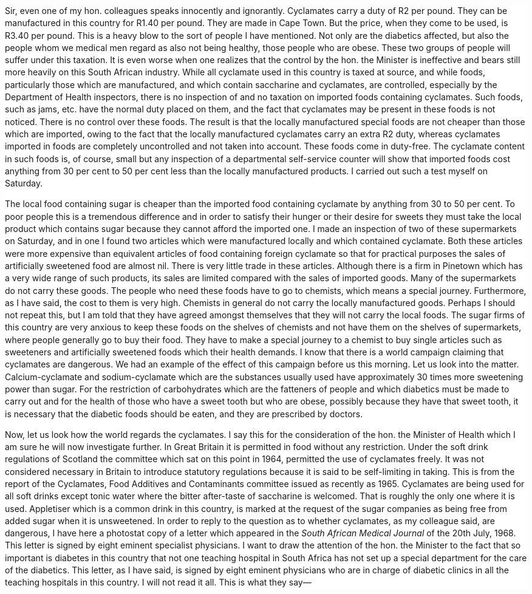 <p>Sir, even one of my hon. colleagues speaks innocently and ignorantly. Cyclamates carry a duty of R2 per pound. They can be manufactured in this country for R1.40 per pound. They are made in Cape Town. But the price, when they come to be used, is R3.40 per pound. This is a heavy blow to the sort of people I have mentioned. Not only are the diabetics affected, but also the people whom we medical men regard as also not being healthy, those people who are obese. These two groups of people will suffer under this taxation. It is even worse when one realizes that the control by the hon. the Minister is ineffective and bears still more heavily on this South African industry. While all cyclamate used in this country is taxed at source, and while foods, particularly those which are manufactured, and which contain saccharine and cyclamates, are controlled, especially by the Department of Health inspectors, there is no inspection of and no taxation on imported foods containing cyclamates. Such foods, such as jams, etc. have the normal duty placed on them, and the fact that cyclamates may be present in these foods is not noticed. There is no control over these foods. The result is that the locally manufactured special foods are not cheaper than those which are imported, owing to the fact that the locally manufactured cyclamates carry an extra R2 duty, whereas cyclamates imported in foods are completely uncontrolled and not taken into account. These foods come in duty-free. The cyclamate content in such foods is, of course, small but any inspection of a departmental self-service counter will show that imported foods cost anything from <span class="col_8093-8094" refersTo="page_1199"/>30 per cent to 50 per cent less than the locally manufactured products. I carried out such a test myself on Saturday.</p>

<p>The local food containing sugar is cheaper than the imported food containing cyclamate by anything from 30 to 50 per cent. To poor people this is a tremendous difference and in order to satisfy their hunger or their desire for sweets they must take the local product which contains sugar because they cannot afford the imported one. I made an inspection of two of these supermarkets on Saturday, and in one I found two articles which were manufactured locally and which contained cyclamate. Both these articles were more expensive than equivalent articles of food containing foreign cyclamate so that for practical purposes the sales of artificially sweetened food are almost nil. There is very little trade in these articles. Although there is a firm in Pinetown which has a very wide range of such products, its sales are limited compared with the sales of imported goods. Many of the supermarkets do not carry these goods. The people who need these foods have to go to chemists, which means a special journey. Furthermore, as I have said, the cost to them is very high. Chemists in general do not carry the locally manufactured goods. Perhaps I should not repeat this, but I am told that they have agreed amongst themselves that they will not carry the local foods. The sugar firms of this country are very anxious to keep these foods on the shelves of chemists and not have them on the shelves of supermarkets, where people generally go to buy their food. They have to make a special journey to a chemist to buy single articles such as sweeteners and artificially sweetened foods which their health demands. I know that there is a world campaign claiming that cyclamates are dangerous. We had an example of the effect of this campaign before us this morning. Let us look into the matter. Calcium-cyclamate and sodium-cyclamate which are the substances usually used have approximately 30 times more sweetening power than sugar. For the restriction of carbohydrates which are the fatteners of people and which diabetics must be made to carry out and for the health of those who have a sweet tooth but who are obese, possibly because they have that sweet tooth, it is necessary that the diabetic foods should be eaten, and they are prescribed by doctors.</p>

<p>Now, let us look how the world regards the cyclamates. I say this for the consideration of the hon. the Minister of Health which I am sure he will now investigate further. In Great Britain it is permitted in food without any restriction. Under the soft drink regulations of Scotland the committee which sat on this point in 1964, permitted the use of cyclamates freely. It was not considered necessary in Britain to introduce statutory regulations because it is said to be self-limiting in taking. This is from the report of the Cyclamates, Food Additives and Contaminants committee issued as recently as 1965. Cyclamates are being used for all soft drinks except tonic water where the bitter after-taste of saccharine is welcomed. That is roughly the only one where it is used. Appletiser which is a common drink in this country, is marked at the request of the sugar companies as being free from added sugar when it is unsweetened. In order to reply to the question as to whether cyclamates, as my colleague said, are dangerous, I have here a photostat copy of a letter which appeared in the <i>South African Medical Journal</i> of the 20th July, 1968. This letter is signed by eight eminent specialist physicians. I want to draw the attention of the hon. the Minister to the fact that so important is diabetes in this country that not one teaching hospital in South Africa has not set up a special department for the care of the diabetics. This letter, as I have said, is signed by eight eminent physicians who are in charge of diabetic clinics in all the teaching hospitals in this country. I will not read it all. This is what they say&#x2014;</p>
